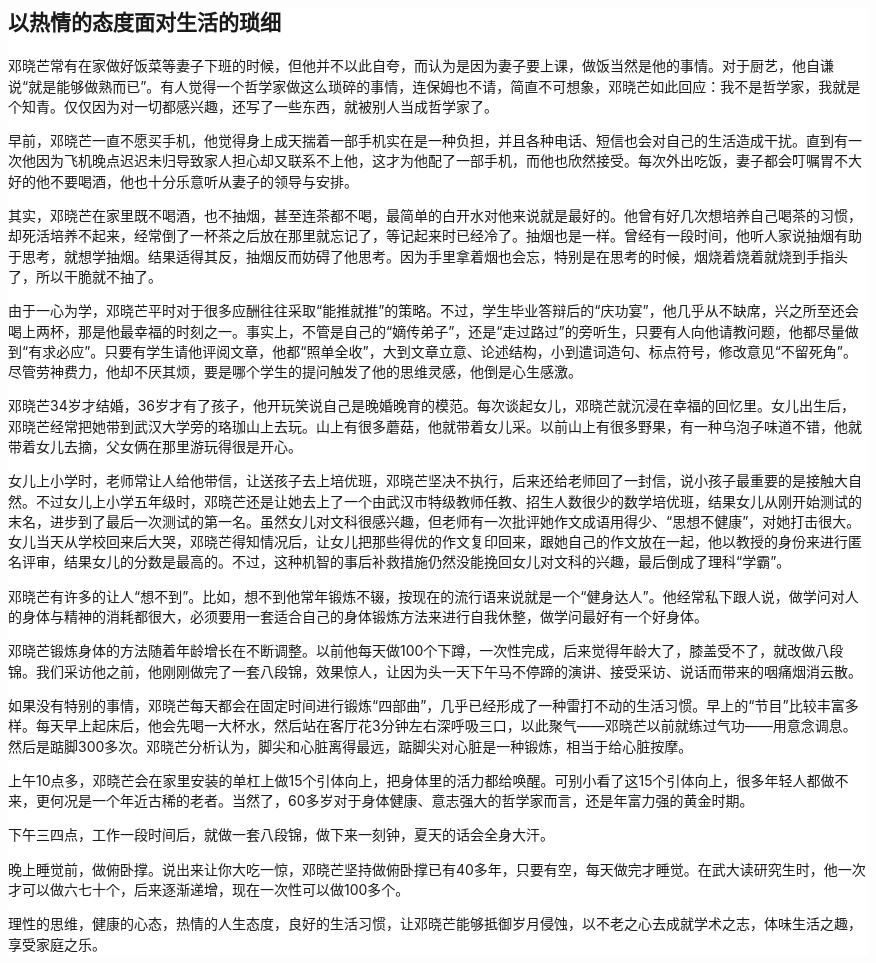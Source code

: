 ## 以热情的态度面对生活的琐细

邓晓芒常有在家做好饭菜等妻子下班的时候，但他并不以此自夸，而认为是因为妻子要上课，做饭当然是他的事情。对于厨艺，他自谦说“就是能够做熟而已”。有人觉得一个哲学家做这么琐碎的事情，连保姆也不请，简直不可想象，邓晓芒如此回应：我不是哲学家，我就是个知青。仅仅因为对一切都感兴趣，还写了一些东西，就被别人当成哲学家了。

早前，邓晓芒一直不愿买手机，他觉得身上成天揣着一部手机实在是一种负担，并且各种电话、短信也会对自己的生活造成干扰。直到有一次他因为飞机晚点迟迟未归导致家人担心却又联系不上他，这才为他配了一部手机，而他也欣然接受。每次外出吃饭，妻子都会叮嘱胃不大好的他不要喝酒，他也十分乐意听从妻子的领导与安排。

其实，邓晓芒在家里既不喝酒，也不抽烟，甚至连茶都不喝，最简单的白开水对他来说就是最好的。他曾有好几次想培养自己喝茶的习惯，却死活培养不起来，经常倒了一杯茶之后放在那里就忘记了，等记起来时已经冷了。抽烟也是一样。曾经有一段时间，他听人家说抽烟有助于思考，就想学抽烟。结果适得其反，抽烟反而妨碍了他思考。因为手里拿着烟也会忘，特别是在思考的时候，烟烧着烧着就烧到手指头了，所以干脆就不抽了。

由于一心为学，邓晓芒平时对于很多应酬往往采取“能推就推”的策略。不过，学生毕业答辩后的“庆功宴”，他几乎从不缺席，兴之所至还会喝上两杯，那是他最幸福的时刻之一。事实上，不管是自己的“嫡传弟子”，还是“走过路过”的旁听生，只要有人向他请教问题，他都尽量做到“有求必应”。只要有学生请他评阅文章，他都“照单全收”，大到文章立意、论述结构，小到遣词造句、标点符号，修改意见“不留死角”。尽管劳神费力，他却不厌其烦，要是哪个学生的提问触发了他的思维灵感，他倒是心生感激。

邓晓芒34岁才结婚，36岁才有了孩子，他开玩笑说自己是晚婚晚育的模范。每次谈起女儿，邓晓芒就沉浸在幸福的回忆里。女儿出生后，邓晓芒经常把她带到武汉大学旁的珞珈山上去玩。山上有很多蘑菇，他就带着女儿采。以前山上有很多野果，有一种乌泡子味道不错，他就带着女儿去摘，父女俩在那里游玩得很是开心。

女儿上小学时，老师常让人给他带信，让送孩子去上培优班，邓晓芒坚决不执行，后来还给老师回了一封信，说小孩子最重要的是接触大自然。不过女儿上小学五年级时，邓晓芒还是让她去上了一个由武汉市特级教师任教、招生人数很少的数学培优班，结果女儿从刚开始测试的末名，进步到了最后一次测试的第一名。虽然女儿对文科很感兴趣，但老师有一次批评她作文成语用得少、“思想不健康”，对她打击很大。女儿当天从学校回来后大哭，邓晓芒得知情况后，让女儿把那些得优的作文复印回来，跟她自己的作文放在一起，他以教授的身份来进行匿名评审，结果女儿的分数是最高的。不过，这种机智的事后补救措施仍然没能挽回女儿对文科的兴趣，最后倒成了理科“学霸”。

邓晓芒有许多的让人“想不到”。比如，想不到他常年锻炼不辍，按现在的流行语来说就是一个“健身达人”。他经常私下跟人说，做学问对人的身体与精神的消耗都很大，必须要用一套适合自己的身体锻炼方法来进行自我休整，做学问最好有一个好身体。

邓晓芒锻炼身体的方法随着年龄增长在不断调整。以前他每天做100个下蹲，一次性完成，后来觉得年龄大了，膝盖受不了，就改做八段锦。我们采访他之前，他刚刚做完了一套八段锦，效果惊人，让因为头一天下午马不停蹄的演讲、接受采访、说话而带来的咽痛烟消云散。

如果没有特别的事情，邓晓芒每天都会在固定时间进行锻炼“四部曲”，几乎已经形成了一种雷打不动的生活习惯。早上的“节目”比较丰富多样。每天早上起床后，他会先喝一大杯水，然后站在客厅花3分钟左右深呼吸三口，以此聚气——邓晓芒以前就练过气功——用意念调息。然后是踮脚300多次。邓晓芒分析认为，脚尖和心脏离得最远，踮脚尖对心脏是一种锻炼，相当于给心脏按摩。

上午10点多，邓晓芒会在家里安装的单杠上做15个引体向上，把身体里的活力都给唤醒。可别小看了这15个引体向上，很多年轻人都做不来，更何况是一个年近古稀的老者。当然了，60多岁对于身体健康、意志强大的哲学家而言，还是年富力强的黄金时期。

下午三四点，工作一段时间后，就做一套八段锦，做下来一刻钟，夏天的话会全身大汗。

晚上睡觉前，做俯卧撑。说出来让你大吃一惊，邓晓芒坚持做俯卧撑已有40多年，只要有空，每天做完才睡觉。在武大读研究生时，他一次才可以做六七十个，后来逐渐递增，现在一次性可以做100多个。

理性的思维，健康的心态，热情的人生态度，良好的生活习惯，让邓晓芒能够抵御岁月侵蚀，以不老之心去成就学术之志，体味生活之趣，享受家庭之乐。
